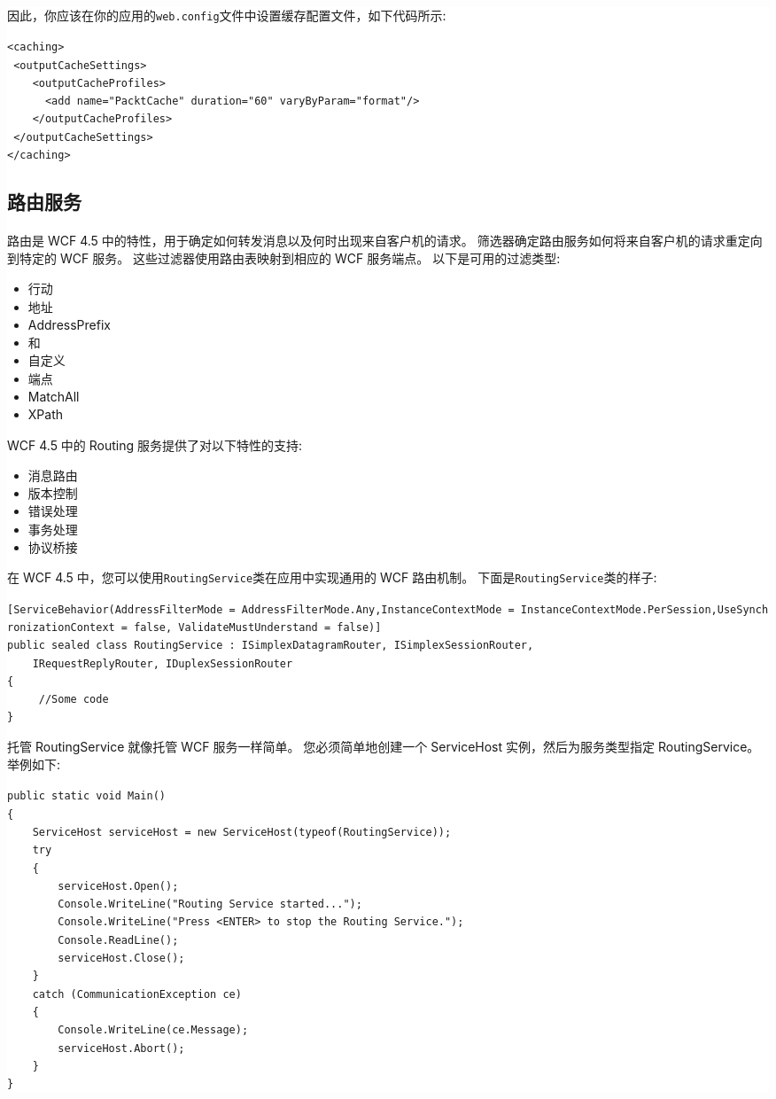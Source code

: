 因此，你应该在你的应用的`web.config`文件中设置缓存配置文件，如下代码所示:

```
<caching>
 <outputCacheSettings>
    <outputCacheProfiles>
      <add name="PacktCache" duration="60" varyByParam="format"/>
    </outputCacheProfiles>
 </outputCacheSettings>
</caching>
```

## 路由服务

路由是 WCF 4.5 中的特性，用于确定如何转发消息以及何时出现来自客户机的请求。 筛选器确定路由服务如何将来自客户机的请求重定向到特定的 WCF 服务。 这些过滤器使用路由表映射到相应的 WCF 服务端点。 以下是可用的过滤类型:

*   行动
*   地址
*   AddressPrefix
*   和
*   自定义
*   端点
*   MatchAll
*   XPath

WCF 4.5 中的 Routing 服务提供了对以下特性的支持:

*   消息路由
*   版本控制
*   错误处理
*   事务处理
*   协议桥接

在 WCF 4.5 中，您可以使用`RoutingService`类在应用中实现通用的 WCF 路由机制。 下面是`RoutingService`类的样子:

```
[ServiceBehavior(AddressFilterMode = AddressFilterMode.Any,InstanceContextMode = InstanceContextMode.PerSession,UseSynchronizationContext = false, ValidateMustUnderstand = false)]
public sealed class RoutingService : ISimplexDatagramRouter, ISimplexSessionRouter,
    IRequestReplyRouter, IDuplexSessionRouter
{
     //Some code
}
```

托管 RoutingService 就像托管 WCF 服务一样简单。 您必须简单地创建一个 ServiceHost 实例，然后为服务类型指定 RoutingService。 举例如下:

```
public static void Main()
{
    ServiceHost serviceHost = new ServiceHost(typeof(RoutingService));
    try
    {
        serviceHost.Open();
        Console.WriteLine("Routing Service started...");
        Console.WriteLine("Press <ENTER> to stop the Routing Service.");
        Console.ReadLine();
        serviceHost.Close();
    }
    catch (CommunicationException ce)
    {
        Console.WriteLine(ce.Message);       
        serviceHost.Abort();
    }   
}
```
